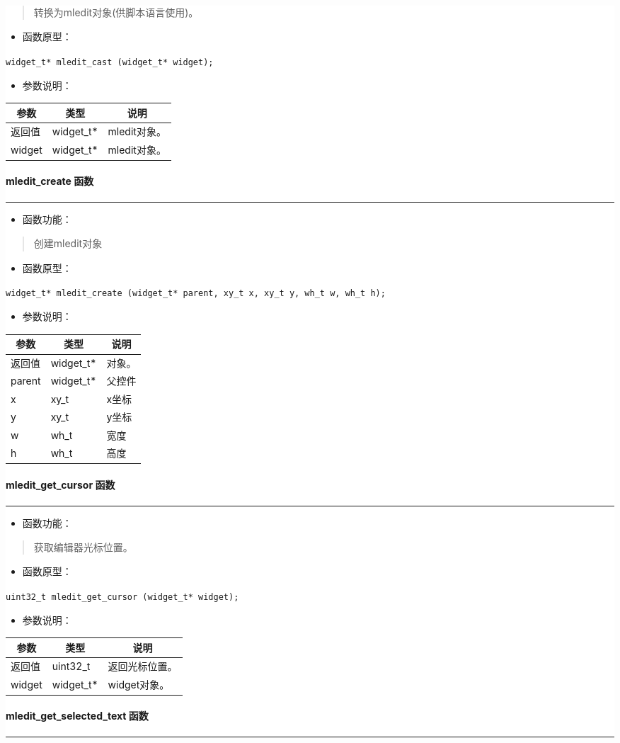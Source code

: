 > <p id="mledit_t_mledit_cast">转换为mledit对象(供脚本语言使用)。

* 函数原型：

```
widget_t* mledit_cast (widget_t* widget);
```

* 参数说明：

| 参数 | 类型 | 说明 |
| -------- | ----- | --------- |
| 返回值 | widget\_t* | mledit对象。 |
| widget | widget\_t* | mledit对象。 |
#### mledit\_create 函数
-----------------------

* 函数功能：

> <p id="mledit_t_mledit_create">创建mledit对象

* 函数原型：

```
widget_t* mledit_create (widget_t* parent, xy_t x, xy_t y, wh_t w, wh_t h);
```

* 参数说明：

| 参数 | 类型 | 说明 |
| -------- | ----- | --------- |
| 返回值 | widget\_t* | 对象。 |
| parent | widget\_t* | 父控件 |
| x | xy\_t | x坐标 |
| y | xy\_t | y坐标 |
| w | wh\_t | 宽度 |
| h | wh\_t | 高度 |
#### mledit\_get\_cursor 函数
-----------------------

* 函数功能：

> <p id="mledit_t_mledit_get_cursor">获取编辑器光标位置。

* 函数原型：

```
uint32_t mledit_get_cursor (widget_t* widget);
```

* 参数说明：

| 参数 | 类型 | 说明 |
| -------- | ----- | --------- |
| 返回值 | uint32\_t | 返回光标位置。 |
| widget | widget\_t* | widget对象。 |
#### mledit\_get\_selected\_text 函数
-----------------------
